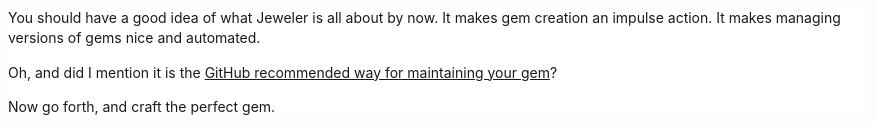 You should have a good idea of what Jeweler is all about by now. It makes gem creation an impulse action. It makes managing versions of gems nice and automated.

Oh, and did I mention it is the [GitHub recommended way for maintaining your gem](http://img.skitch.com/20090119-h644bj6enrn2t8i5tej37uxif.jpg)?

Now go forth, and craft the perfect gem.